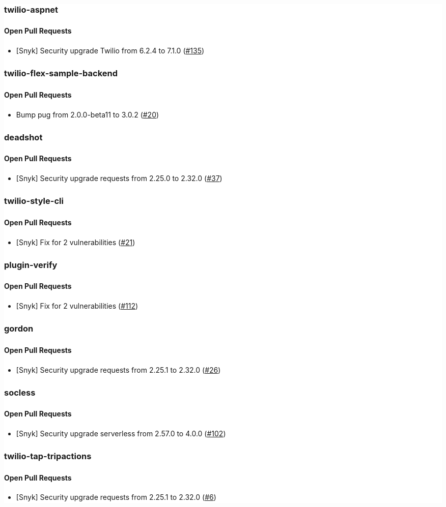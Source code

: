 ### twilio-aspnet

#### Open Pull Requests

- [Snyk] Security upgrade Twilio from 6.2.4 to 7.1.0 ([#135](https://github.com/twilio-labs/twilio-aspnet/pull/135))

### twilio-flex-sample-backend

#### Open Pull Requests

- Bump pug from 2.0.0-beta11 to 3.0.2 ([#20](https://github.com/twilio-labs/twilio-flex-sample-backend/pull/20))

### deadshot

#### Open Pull Requests

- [Snyk] Security upgrade requests from 2.25.0 to 2.32.0 ([#37](https://github.com/twilio-labs/deadshot/pull/37))

### twilio-style-cli

#### Open Pull Requests

- [Snyk] Fix for 2 vulnerabilities ([#21](https://github.com/twilio-labs/twilio-style-cli/pull/21))

### plugin-verify

#### Open Pull Requests

- [Snyk] Fix for 2 vulnerabilities ([#112](https://github.com/twilio-labs/plugin-verify/pull/112))

### gordon

#### Open Pull Requests

- [Snyk] Security upgrade requests from 2.25.1 to 2.32.0 ([#26](https://github.com/twilio-labs/gordon/pull/26))

### socless

#### Open Pull Requests

- [Snyk] Security upgrade serverless from 2.57.0 to 4.0.0 ([#102](https://github.com/twilio-labs/socless/pull/102))

### twilio-tap-tripactions

#### Open Pull Requests

- [Snyk] Security upgrade requests from 2.25.1 to 2.32.0 ([#6](https://github.com/twilio-labs/twilio-tap-tripactions/pull/6))

